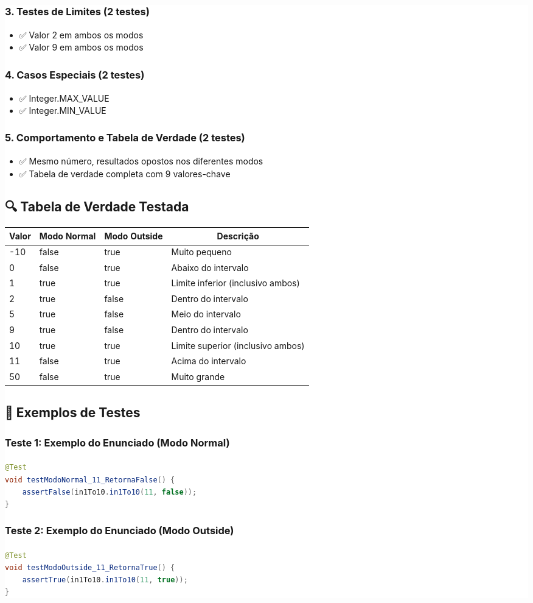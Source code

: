 ### 3. **Testes de Limites** (2 testes)
- ✅ Valor 2 em ambos os modos
- ✅ Valor 9 em ambos os modos

### 4. **Casos Especiais** (2 testes)
- ✅ Integer.MAX_VALUE
- ✅ Integer.MIN_VALUE

### 5. **Comportamento e Tabela de Verdade** (2 testes)
- ✅ Mesmo número, resultados opostos nos diferentes modos
- ✅ Tabela de verdade completa com 9 valores-chave

## 🔍 Tabela de Verdade Testada

| Valor | Modo Normal | Modo Outside | Descrição |
|-------|-------------|--------------|-----------|
| -10   | false       | true         | Muito pequeno |
| 0     | false       | true         | Abaixo do intervalo |
| 1     | true        | true         | Limite inferior (inclusivo ambos) |
| 2     | true        | false        | Dentro do intervalo |
| 5     | true        | false        | Meio do intervalo |
| 9     | true        | false        | Dentro do intervalo |
| 10    | true        | true         | Limite superior (inclusivo ambos) |
| 11    | false       | true         | Acima do intervalo |
| 50    | false       | true         | Muito grande |

## 🧪 Exemplos de Testes

### Teste 1: Exemplo do Enunciado (Modo Normal)
```java
@Test
void testModoNormal_11_RetornaFalse() {
    assertFalse(in1To10.in1To10(11, false));
}
```

### Teste 2: Exemplo do Enunciado (Modo Outside)
```java
@Test
void testModoOutside_11_RetornaTrue() {
    assertTrue(in1To10.in1To10(11, true));
}
```

